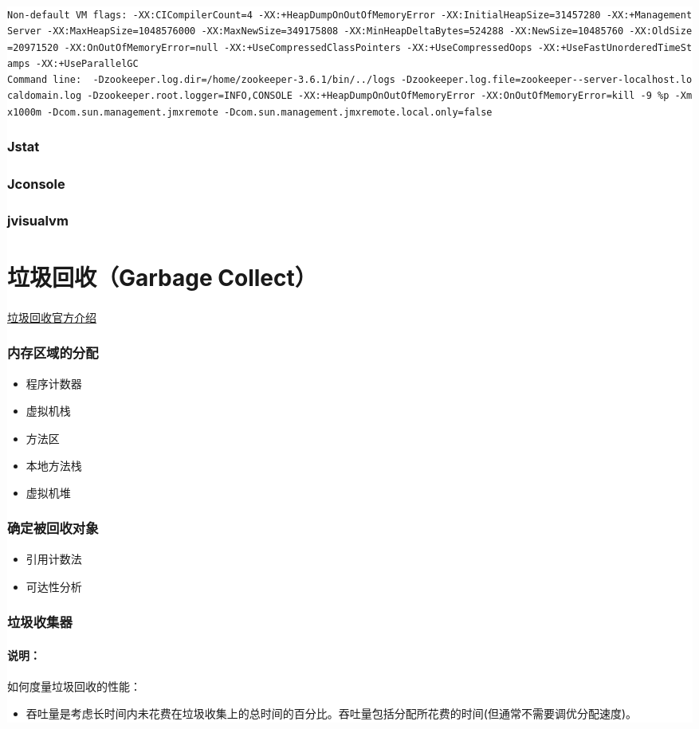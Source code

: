 ```
Non-default VM flags: -XX:CICompilerCount=4 -XX:+HeapDumpOnOutOfMemoryError -XX:InitialHeapSize=31457280 -XX:+ManagementServer -XX:MaxHeapSize=1048576000 -XX:MaxNewSize=349175808 -XX:MinHeapDeltaBytes=524288 -XX:NewSize=10485760 -XX:OldSize=20971520 -XX:OnOutOfMemoryError=null -XX:+UseCompressedClassPointers -XX:+UseCompressedOops -XX:+UseFastUnorderedTimeStamps -XX:+UseParallelGC 
Command line:  -Dzookeeper.log.dir=/home/zookeeper-3.6.1/bin/../logs -Dzookeeper.log.file=zookeeper--server-localhost.localdomain.log -Dzookeeper.root.logger=INFO,CONSOLE -XX:+HeapDumpOnOutOfMemoryError -XX:OnOutOfMemoryError=kill -9 %p -Xmx1000m -Dcom.sun.management.jmxremote -Dcom.sun.management.jmxremote.local.only=false
```



### Jstat



### Jconsole



### jvisualvm



# 垃圾回收（Garbage Collect）

[垃圾回收官方介绍](https://docs.oracle.com/javase/8/docs/technotes/guides/vm/gctuning/)

### 内存区域的分配

* 程序计数器

  

* 虚拟机栈

* 方法区

* 本地方法栈

* 虚拟机堆

### 确定被回收对象

* 引用计数法

  

* 可达性分析

  

### 垃圾收集器

#### 说明：

如何度量垃圾回收的性能：

* 吞吐量是考虑长时间内未花费在垃圾收集上的总时间的百分比。吞吐量包括分配所花费的时间(但通常不需要调优分配速度)。
